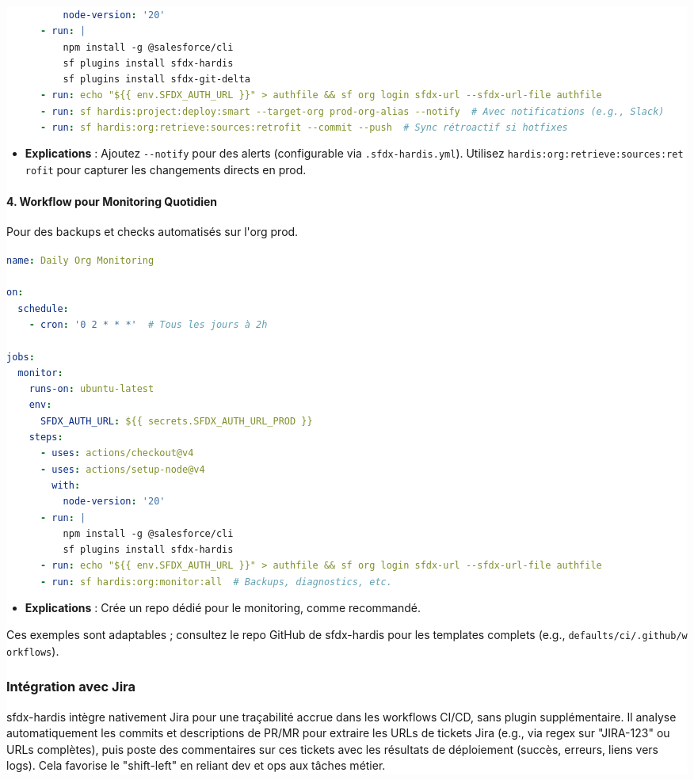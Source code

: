 ```yaml
          node-version: '20'
      - run: |
          npm install -g @salesforce/cli
          sf plugins install sfdx-hardis
          sf plugins install sfdx-git-delta
      - run: echo "${{ env.SFDX_AUTH_URL }}" > authfile && sf org login sfdx-url --sfdx-url-file authfile
      - run: sf hardis:project:deploy:smart --target-org prod-org-alias --notify  # Avec notifications (e.g., Slack)
      - run: sf hardis:org:retrieve:sources:retrofit --commit --push  # Sync rétroactif si hotfixes
```
- **Explications** : Ajoutez `--notify` pour des alerts (configurable via `.sfdx-hardis.yml`). Utilisez `hardis:org:retrieve:sources:retrofit` pour capturer les changements directs en prod.

#### 4. **Workflow pour Monitoring Quotidien**
Pour des backups et checks automatisés sur l'org prod.

```yaml
name: Daily Org Monitoring

on:
  schedule:
    - cron: '0 2 * * *'  # Tous les jours à 2h

jobs:
  monitor:
    runs-on: ubuntu-latest
    env:
      SFDX_AUTH_URL: ${{ secrets.SFDX_AUTH_URL_PROD }}
    steps:
      - uses: actions/checkout@v4
      - uses: actions/setup-node@v4
        with:
          node-version: '20'
      - run: |
          npm install -g @salesforce/cli
          sf plugins install sfdx-hardis
      - run: echo "${{ env.SFDX_AUTH_URL }}" > authfile && sf org login sfdx-url --sfdx-url-file authfile
      - run: sf hardis:org:monitor:all  # Backups, diagnostics, etc.
```
- **Explications** : Crée un repo dédié pour le monitoring, comme recommandé.

Ces exemples sont adaptables ; consultez le repo GitHub de sfdx-hardis pour les templates complets (e.g., `defaults/ci/.github/workflows`).

### Intégration avec Jira
sfdx-hardis intègre nativement Jira pour une traçabilité accrue dans les workflows CI/CD, sans plugin supplémentaire. Il analyse automatiquement les commits et descriptions de PR/MR pour extraire les URLs de tickets Jira (e.g., via regex sur "JIRA-123" ou URLs complètes), puis poste des commentaires sur ces tickets avec les résultats de déploiement (succès, erreurs, liens vers logs). Cela favorise le "shift-left" en reliant dev et ops aux tâches métier.
